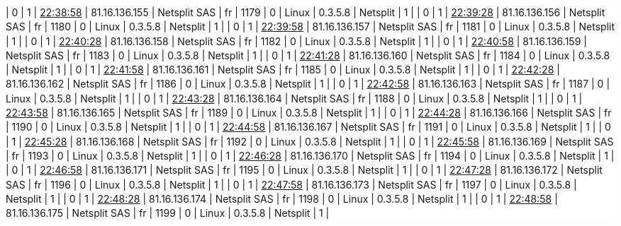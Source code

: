 |    0 |     1 | [22:38:58](https://metrics.torproject.org/rs.html#details/C3DA80185B4A8F061BB7822E7FC3370D0A618438) | 81.16.136.155 | Netsplit SAS | fr   |  1179 |      0 | Linux | 0.3.5.8   | Netsplit      |             1 |
|    0 |     1 | [22:39:28](https://metrics.torproject.org/rs.html#details/C4F79CF4FD9257BF23CA2BF6CED54E67317F2022) | 81.16.136.156 | Netsplit SAS | fr   |  1180 |      0 | Linux | 0.3.5.8   | Netsplit      |             1 |
|    0 |     1 | [22:39:58](https://metrics.torproject.org/rs.html#details/87DDB8B0D66EF7CE9ECDD937097122EDF1323CE5) | 81.16.136.157 | Netsplit SAS | fr   |  1181 |      0 | Linux | 0.3.5.8   | Netsplit      |             1 |
|    0 |     1 | [22:40:28](https://metrics.torproject.org/rs.html#details/885282D78A0A7BE42F7A7CDA97FF819145843C94) | 81.16.136.158 | Netsplit SAS | fr   |  1182 |      0 | Linux | 0.3.5.8   | Netsplit      |             1 |
|    0 |     1 | [22:40:58](https://metrics.torproject.org/rs.html#details/9898431AF71573F2FBA06F012EDB21C1BF050912) | 81.16.136.159 | Netsplit SAS | fr   |  1183 |      0 | Linux | 0.3.5.8   | Netsplit      |             1 |
|    0 |     1 | [22:41:28](https://metrics.torproject.org/rs.html#details/0E685F1CB3BDE168E21C41C563006C7789A8B382) | 81.16.136.160 | Netsplit SAS | fr   |  1184 |      0 | Linux | 0.3.5.8   | Netsplit      |             1 |
|    0 |     1 | [22:41:58](https://metrics.torproject.org/rs.html#details/44D54CEEA190F78BEC0D6E543FDABACF50B6F7F3) | 81.16.136.161 | Netsplit SAS | fr   |  1185 |      0 | Linux | 0.3.5.8   | Netsplit      |             1 |
|    0 |     1 | [22:42:28](https://metrics.torproject.org/rs.html#details/E55EC6FC733167A76925838D835EE943811C3ADA) | 81.16.136.162 | Netsplit SAS | fr   |  1186 |      0 | Linux | 0.3.5.8   | Netsplit      |             1 |
|    0 |     1 | [22:42:58](https://metrics.torproject.org/rs.html#details/86ACDD68EBA045562E37B75489A3C5D0C4D3731D) | 81.16.136.163 | Netsplit SAS | fr   |  1187 |      0 | Linux | 0.3.5.8   | Netsplit      |             1 |
|    0 |     1 | [22:43:28](https://metrics.torproject.org/rs.html#details/6CBEB14D634CAD5D4F1637E49CDCE617BB882EB5) | 81.16.136.164 | Netsplit SAS | fr   |  1188 |      0 | Linux | 0.3.5.8   | Netsplit      |             1 |
|    0 |     1 | [22:43:58](https://metrics.torproject.org/rs.html#details/716B4A2844FABCC3CD2464EF29B10362DE95EA31) | 81.16.136.165 | Netsplit SAS | fr   |  1189 |      0 | Linux | 0.3.5.8   | Netsplit      |             1 |
|    0 |     1 | [22:44:28](https://metrics.torproject.org/rs.html#details/A2C4EA071C5A5CCB2268F55BFE140059E3A0CC0F) | 81.16.136.166 | Netsplit SAS | fr   |  1190 |      0 | Linux | 0.3.5.8   | Netsplit      |             1 |
|    0 |     1 | [22:44:58](https://metrics.torproject.org/rs.html#details/048B94B6804BD4F435970CF90B8C4AC18CA77AE9) | 81.16.136.167 | Netsplit SAS | fr   |  1191 |      0 | Linux | 0.3.5.8   | Netsplit      |             1 |
|    0 |     1 | [22:45:28](https://metrics.torproject.org/rs.html#details/CD3B3263C6940E9C445901C505CF1D165E919404) | 81.16.136.168 | Netsplit SAS | fr   |  1192 |      0 | Linux | 0.3.5.8   | Netsplit      |             1 |
|    0 |     1 | [22:45:58](https://metrics.torproject.org/rs.html#details/6A3330ABBDF9A31F62D9F127AF2A3B023B5F6850) | 81.16.136.169 | Netsplit SAS | fr   |  1193 |      0 | Linux | 0.3.5.8   | Netsplit      |             1 |
|    0 |     1 | [22:46:28](https://metrics.torproject.org/rs.html#details/F570D8BDBD60DD413B6FDF4113E0378B2F23B843) | 81.16.136.170 | Netsplit SAS | fr   |  1194 |      0 | Linux | 0.3.5.8   | Netsplit      |             1 |
|    0 |     1 | [22:46:58](https://metrics.torproject.org/rs.html#details/E2C25A57597C4C0F4CC46543F04C7F4A56456E60) | 81.16.136.171 | Netsplit SAS | fr   |  1195 |      0 | Linux | 0.3.5.8   | Netsplit      |             1 |
|    0 |     1 | [22:47:28](https://metrics.torproject.org/rs.html#details/ECAC918E91712D8C239939E1881E20A79480CE18) | 81.16.136.172 | Netsplit SAS | fr   |  1196 |      0 | Linux | 0.3.5.8   | Netsplit      |             1 |
|    0 |     1 | [22:47:58](https://metrics.torproject.org/rs.html#details/8E44DDCD086E7E35F6CA89C4E797C28FE76EB006) | 81.16.136.173 | Netsplit SAS | fr   |  1197 |      0 | Linux | 0.3.5.8   | Netsplit      |             1 |
|    0 |     1 | [22:48:28](https://metrics.torproject.org/rs.html#details/9633BE09464FFEBF46E1E4E5A0E14B96D0D65106) | 81.16.136.174 | Netsplit SAS | fr   |  1198 |      0 | Linux | 0.3.5.8   | Netsplit      |             1 |
|    0 |     1 | [22:48:58](https://metrics.torproject.org/rs.html#details/001448E0AFCB3815A17A8C09C99206350CF7901A) | 81.16.136.175 | Netsplit SAS | fr   |  1199 |      0 | Linux | 0.3.5.8   | Netsplit      |             1 |
